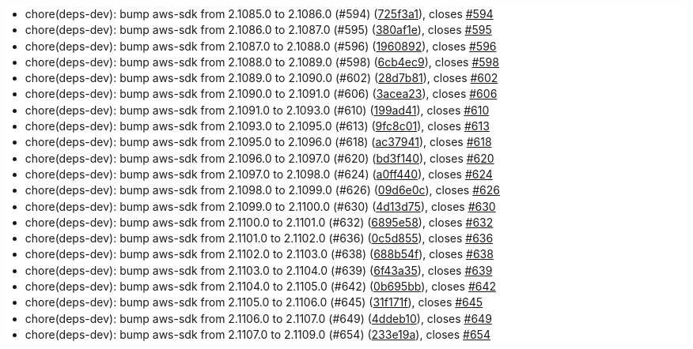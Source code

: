 - chore(deps-dev): bump aws-sdk from 2.1085.0 to 2.1086.0 (#594) ([725f3a1](https://github.com/DXPRO/wppconnect-server/commit/725f3a1)), closes [#594](https://github.com/DXPRO/wppconnect-server/issues/594)
- chore(deps-dev): bump aws-sdk from 2.1086.0 to 2.1087.0 (#595) ([380af1e](https://github.com/DXPRO/wppconnect-server/commit/380af1e)), closes [#595](https://github.com/DXPRO/wppconnect-server/issues/595)
- chore(deps-dev): bump aws-sdk from 2.1087.0 to 2.1088.0 (#596) ([1960892](https://github.com/DXPRO/wppconnect-server/commit/1960892)), closes [#596](https://github.com/DXPRO/wppconnect-server/issues/596)
- chore(deps-dev): bump aws-sdk from 2.1088.0 to 2.1089.0 (#598) ([6cb4ec9](https://github.com/DXPRO/wppconnect-server/commit/6cb4ec9)), closes [#598](https://github.com/DXPRO/wppconnect-server/issues/598)
- chore(deps-dev): bump aws-sdk from 2.1089.0 to 2.1090.0 (#602) ([28d7b81](https://github.com/DXPRO/wppconnect-server/commit/28d7b81)), closes [#602](https://github.com/DXPRO/wppconnect-server/issues/602)
- chore(deps-dev): bump aws-sdk from 2.1090.0 to 2.1091.0 (#606) ([3acea23](https://github.com/DXPRO/wppconnect-server/commit/3acea23)), closes [#606](https://github.com/DXPRO/wppconnect-server/issues/606)
- chore(deps-dev): bump aws-sdk from 2.1091.0 to 2.1093.0 (#610) ([199ad41](https://github.com/DXPRO/wppconnect-server/commit/199ad41)), closes [#610](https://github.com/DXPRO/wppconnect-server/issues/610)
- chore(deps-dev): bump aws-sdk from 2.1093.0 to 2.1095.0 (#613) ([9fc8c01](https://github.com/DXPRO/wppconnect-server/commit/9fc8c01)), closes [#613](https://github.com/DXPRO/wppconnect-server/issues/613)
- chore(deps-dev): bump aws-sdk from 2.1095.0 to 2.1096.0 (#618) ([ac37941](https://github.com/DXPRO/wppconnect-server/commit/ac37941)), closes [#618](https://github.com/DXPRO/wppconnect-server/issues/618)
- chore(deps-dev): bump aws-sdk from 2.1096.0 to 2.1097.0 (#620) ([bd3f140](https://github.com/DXPRO/wppconnect-server/commit/bd3f140)), closes [#620](https://github.com/DXPRO/wppconnect-server/issues/620)
- chore(deps-dev): bump aws-sdk from 2.1097.0 to 2.1098.0 (#624) ([a0ff440](https://github.com/DXPRO/wppconnect-server/commit/a0ff440)), closes [#624](https://github.com/DXPRO/wppconnect-server/issues/624)
- chore(deps-dev): bump aws-sdk from 2.1098.0 to 2.1099.0 (#626) ([09d6e0c](https://github.com/DXPRO/wppconnect-server/commit/09d6e0c)), closes [#626](https://github.com/DXPRO/wppconnect-server/issues/626)
- chore(deps-dev): bump aws-sdk from 2.1099.0 to 2.1100.0 (#630) ([4d13d75](https://github.com/DXPRO/wppconnect-server/commit/4d13d75)), closes [#630](https://github.com/DXPRO/wppconnect-server/issues/630)
- chore(deps-dev): bump aws-sdk from 2.1100.0 to 2.1101.0 (#632) ([6895e58](https://github.com/DXPRO/wppconnect-server/commit/6895e58)), closes [#632](https://github.com/DXPRO/wppconnect-server/issues/632)
- chore(deps-dev): bump aws-sdk from 2.1101.0 to 2.1102.0 (#636) ([0c5d855](https://github.com/DXPRO/wppconnect-server/commit/0c5d855)), closes [#636](https://github.com/DXPRO/wppconnect-server/issues/636)
- chore(deps-dev): bump aws-sdk from 2.1102.0 to 2.1103.0 (#638) ([688b54f](https://github.com/DXPRO/wppconnect-server/commit/688b54f)), closes [#638](https://github.com/DXPRO/wppconnect-server/issues/638)
- chore(deps-dev): bump aws-sdk from 2.1103.0 to 2.1104.0 (#639) ([6f43a35](https://github.com/DXPRO/wppconnect-server/commit/6f43a35)), closes [#639](https://github.com/DXPRO/wppconnect-server/issues/639)
- chore(deps-dev): bump aws-sdk from 2.1104.0 to 2.1105.0 (#642) ([0b695bb](https://github.com/DXPRO/wppconnect-server/commit/0b695bb)), closes [#642](https://github.com/DXPRO/wppconnect-server/issues/642)
- chore(deps-dev): bump aws-sdk from 2.1105.0 to 2.1106.0 (#645) ([31f171f](https://github.com/DXPRO/wppconnect-server/commit/31f171f)), closes [#645](https://github.com/DXPRO/wppconnect-server/issues/645)
- chore(deps-dev): bump aws-sdk from 2.1106.0 to 2.1107.0 (#649) ([4ddeb10](https://github.com/DXPRO/wppconnect-server/commit/4ddeb10)), closes [#649](https://github.com/DXPRO/wppconnect-server/issues/649)
- chore(deps-dev): bump aws-sdk from 2.1107.0 to 2.1109.0 (#654) ([233e19a](https://github.com/DXPRO/wppconnect-server/commit/233e19a)), closes [#654](https://github.com/DXPRO/wppconnect-server/issues/654)